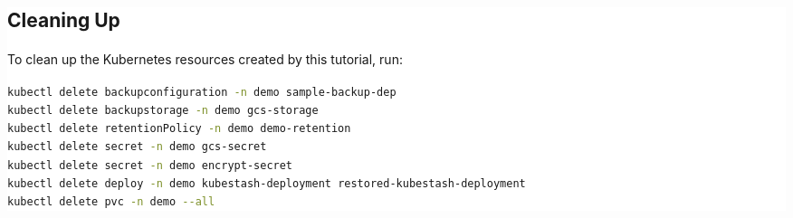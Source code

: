 ## Cleaning Up

To clean up the Kubernetes resources created by this tutorial, run:

```bash
kubectl delete backupconfiguration -n demo sample-backup-dep
kubectl delete backupstorage -n demo gcs-storage
kubectl delete retentionPolicy -n demo demo-retention
kubectl delete secret -n demo gcs-secret
kubectl delete secret -n demo encrypt-secret
kubectl delete deploy -n demo kubestash-deployment restored-kubestash-deployment
kubectl delete pvc -n demo --all
```